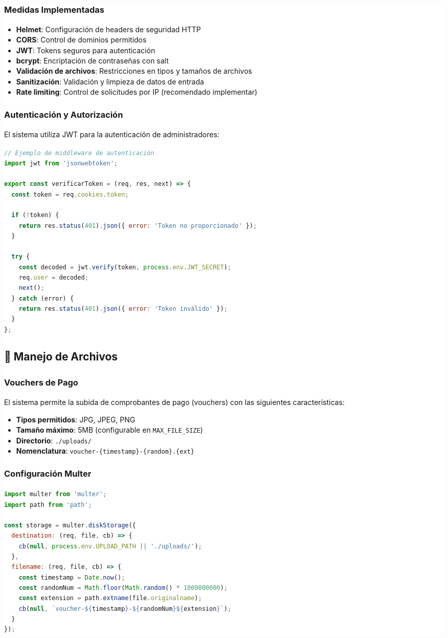### Medidas Implementadas

- **Helmet**: Configuración de headers de seguridad HTTP
- **CORS**: Control de dominios permitidos
- **JWT**: Tokens seguros para autenticación
- **bcrypt**: Encriptación de contraseñas con salt
- **Validación de archivos**: Restricciones en tipos y tamaños de archivos
- **Sanitización**: Validación y limpieza de datos de entrada
- **Rate limiting**: Control de solicitudes por IP (recomendado implementar)

### Autenticación y Autorización

El sistema utiliza JWT para la autenticación de administradores:

```javascript
// Ejemplo de middleware de autenticación
import jwt from 'jsonwebtoken';

export const verificarToken = (req, res, next) => {
  const token = req.cookies.token;
  
  if (!token) {
    return res.status(401).json({ error: 'Token no proporcionado' });
  }
  
  try {
    const decoded = jwt.verify(token, process.env.JWT_SECRET);
    req.user = decoded;
    next();
  } catch (error) {
    return res.status(401).json({ error: 'Token inválido' });
  }
};
```

## 📁 Manejo de Archivos

### Vouchers de Pago

El sistema permite la subida de comprobantes de pago (vouchers) con las siguientes características:

- **Tipos permitidos**: JPG, JPEG, PNG
- **Tamaño máximo**: 5MB (configurable en `MAX_FILE_SIZE`)
- **Directorio**: `./uploads/`
- **Nomenclatura**: `voucher-{timestamp}-{random}.{ext}`

### Configuración Multer

```javascript
import multer from 'multer';
import path from 'path';

const storage = multer.diskStorage({
  destination: (req, file, cb) => {
    cb(null, process.env.UPLOAD_PATH || './uploads/');
  },
  filename: (req, file, cb) => {
    const timestamp = Date.now();
    const randomNum = Math.floor(Math.random() * 1000000000);
    const extension = path.extname(file.originalname);
    cb(null, `voucher-${timestamp}-${randomNum}${extension}`);
  }
});
```
